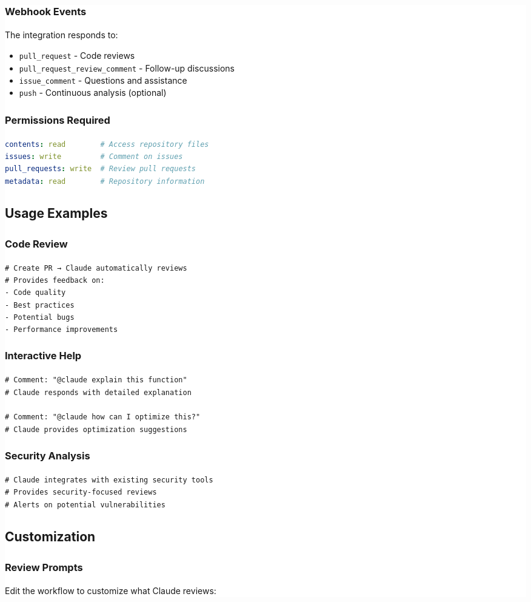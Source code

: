 ### Webhook Events

The integration responds to:
- `pull_request` - Code reviews
- `pull_request_review_comment` - Follow-up discussions
- `issue_comment` - Questions and assistance
- `push` - Continuous analysis (optional)

### Permissions Required

```yaml
contents: read        # Access repository files
issues: write         # Comment on issues
pull_requests: write  # Review pull requests
metadata: read        # Repository information
```

## Usage Examples

### Code Review
```
# Create PR → Claude automatically reviews
# Provides feedback on:
- Code quality
- Best practices
- Potential bugs
- Performance improvements
```

### Interactive Help
```
# Comment: "@claude explain this function"
# Claude responds with detailed explanation

# Comment: "@claude how can I optimize this?"
# Claude provides optimization suggestions
```

### Security Analysis
```
# Claude integrates with existing security tools
# Provides security-focused reviews
# Alerts on potential vulnerabilities
```

## Customization

### Review Prompts

Edit the workflow to customize what Claude reviews:
